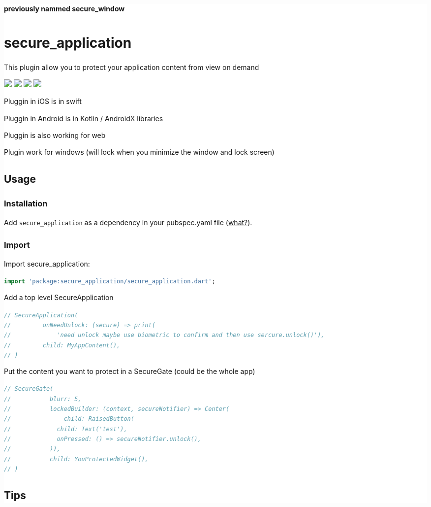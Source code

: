 **previously nammed secure_window**

# secure_application

This plugin allow you to protect your application content from view on demand

<img src="https://raw.githubusercontent.com/neckaros/secure_application/master/example/screenshot/gate_off.jpg" height="400" /> <img src="https://raw.githubusercontent.com/neckaros/secure_application/master/example/screenshot/gate_on.jpg" height="400" /> <img src="https://raw.githubusercontent.com/neckaros/secure_application/master/android_appswitcher.JPG" height="400" /> <img src="https://raw.githubusercontent.com/neckaros/secure_application/master/Gate_ios.jpg" height="400" />

Pluggin in iOS is in swift

Pluggin in Android is in Kotlin / AndroidX libraries

Pluggin is also working for web

Plugin work for windows (will lock when you minimize the window and lock screen)

## Usage

### Installation

Add `secure_application` as a dependency in your pubspec.yaml
file ([what?](https://pub.dev/packages/secure_application#-installing-tab-)).

### Import

Import secure_application:

```dart
import 'package:secure_application/secure_application.dart';
```

Add a top level SecureApplication

```dart
// SecureApplication(
//         onNeedUnlock: (secure) => print(
//             'need unlock maybe use biometric to confirm and then use sercure.unlock()'),
//         child: MyAppContent(),
// )
```

Put the content you want to protect in a SecureGate (could be the whole app)

```dart
// SecureGate(
//           blurr: 5,
//           lockedBuilder: (context, secureNotifier) => Center(
//               child: RaisedButton(
//             child: Text('test'),
//             onPressed: () => secureNotifier.unlock(),
//           )),
//           child: YouProtectedWidget(),
// )
```

## Tips

